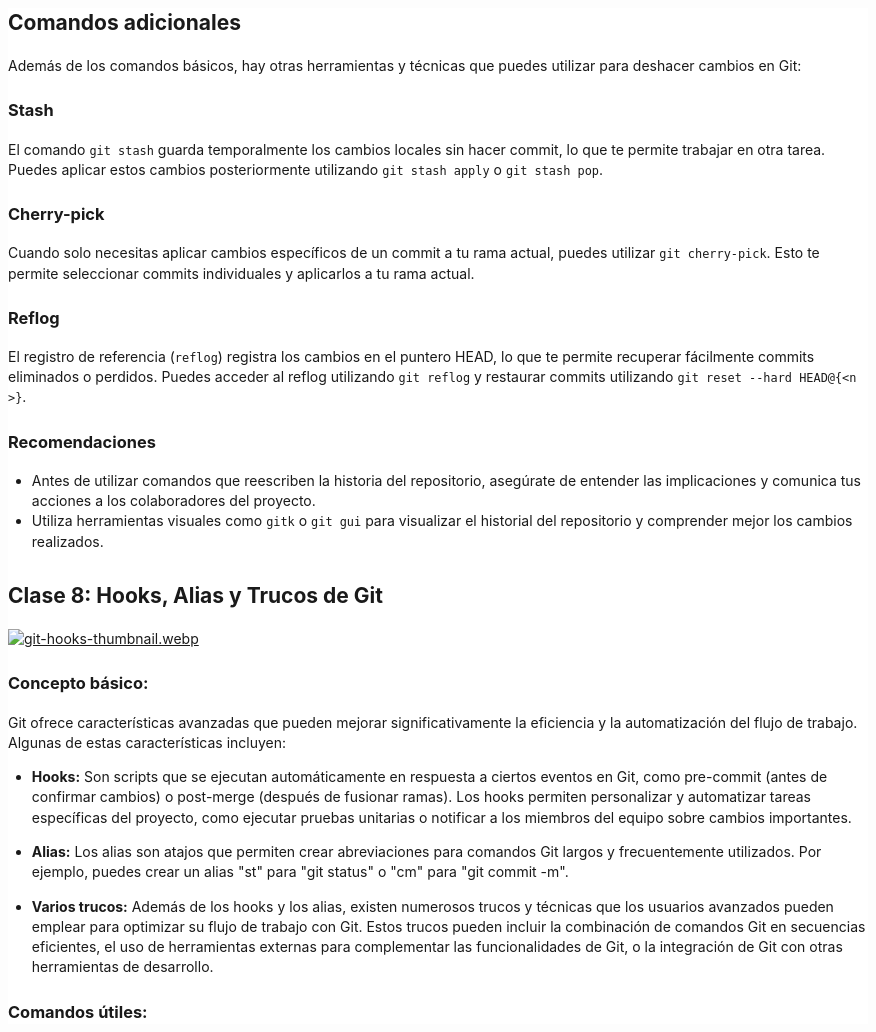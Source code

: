 ## Comandos adicionales
Además de los comandos básicos, hay otras herramientas y técnicas que puedes utilizar para deshacer cambios en Git:

### Stash
El comando `git stash` guarda temporalmente los cambios locales sin hacer commit, lo que te permite trabajar en otra tarea. Puedes aplicar estos cambios posteriormente utilizando `git stash apply` o `git stash pop`.

### Cherry-pick
Cuando solo necesitas aplicar cambios específicos de un commit a tu rama actual, puedes utilizar `git cherry-pick`. Esto te permite seleccionar commits individuales y aplicarlos a tu rama actual.

### Reflog
El registro de referencia (`reflog`) registra los cambios en el puntero HEAD, lo que te permite recuperar fácilmente commits eliminados o perdidos. Puedes acceder al reflog utilizando `git reflog` y restaurar commits utilizando `git reset --hard HEAD@{<n>}`.

### Recomendaciones
- Antes de utilizar comandos que reescriben la historia del repositorio, asegúrate de entender las implicaciones y comunica tus acciones a los colaboradores del proyecto.
- Utiliza herramientas visuales como `gitk` o `git gui` para visualizar el historial del repositorio y comprender mejor los cambios realizados.

## Clase 8: Hooks, Alias y Trucos de Git

[![git-hooks-thumbnail.webp](https://i.postimg.cc/4NvCFgh0/git-hooks-thumbnail.webp)](https://postimg.cc/TpPHpB0j)

### Concepto básico:
Git ofrece características avanzadas que pueden mejorar significativamente la eficiencia y la automatización del flujo de trabajo. Algunas de estas características incluyen:

- **Hooks:** Son scripts que se ejecutan automáticamente en respuesta a ciertos eventos en Git, como pre-commit (antes de confirmar cambios) o post-merge (después de fusionar ramas). Los hooks permiten personalizar y automatizar tareas específicas del proyecto, como ejecutar pruebas unitarias o notificar a los miembros del equipo sobre cambios importantes.

- **Alias:** Los alias son atajos que permiten crear abreviaciones para comandos Git largos y frecuentemente utilizados. Por ejemplo, puedes crear un alias "st" para "git status" o "cm" para "git commit -m".

- **Varios trucos:** Además de los hooks y los alias, existen numerosos trucos y técnicas que los usuarios avanzados pueden emplear para optimizar su flujo de trabajo con Git. Estos trucos pueden incluir la combinación de comandos Git en secuencias eficientes, el uso de herramientas externas para complementar las funcionalidades de Git, o la integración de Git con otras herramientas de desarrollo.

### Comandos útiles:
